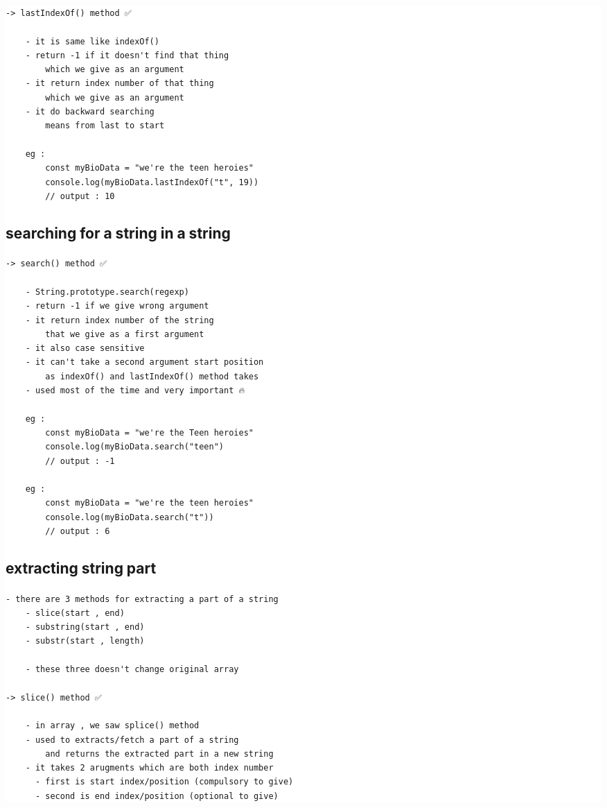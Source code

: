     -> lastIndexOf() method ✅ 

        - it is same like indexOf()
        - return -1 if it doesn't find that thing 
            which we give as an argument
        - it return index number of that thing 
            which we give as an argument 
        - it do backward searching 
            means from last to start

        eg : 
            const myBioData = "we're the teen heroies"
            console.log(myBioData.lastIndexOf("t", 19))
            // output : 10 


## searching for a string in a string

    -> search() method ✅

        - String.prototype.search(regexp)
        - return -1 if we give wrong argument 
        - it return index number of the string 
            that we give as a first argument
        - it also case sensitive
        - it can't take a second argument start position 
            as indexOf() and lastIndexOf() method takes
        - used most of the time and very important 🔥

        eg : 
            const myBioData = "we're the Teen heroies"
            console.log(myBioData.search("teen")
            // output : -1

        eg : 
            const myBioData = "we're the teen heroies"
            console.log(myBioData.search("t"))
            // output : 6 


## extracting string part

    - there are 3 methods for extracting a part of a string
        - slice(start , end)
        - substring(start , end)
        - substr(start , length)

        - these three doesn't change original array

    -> slice() method ✅

        - in array , we saw splice() method
        - used to extracts/fetch a part of a string 
            and returns the extracted part in a new string
        - it takes 2 arugments which are both index number
          - first is start index/position (compulsory to give)
          - second is end index/position (optional to give)
